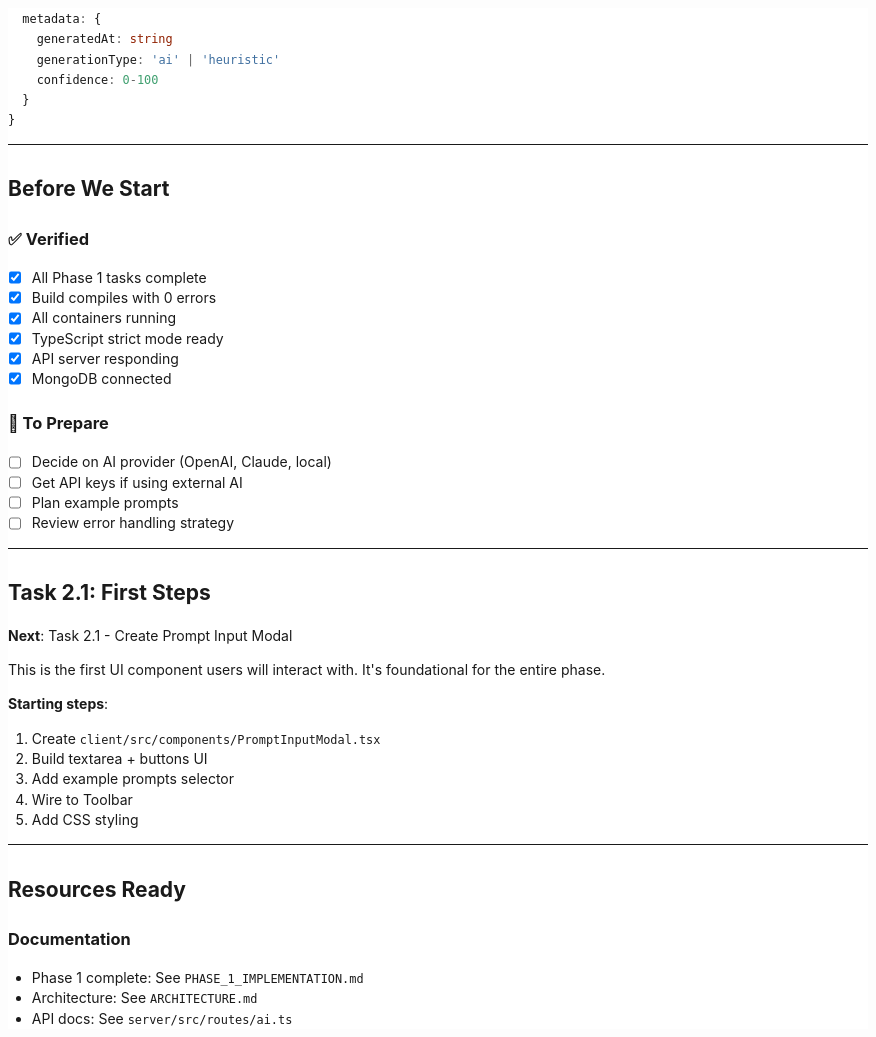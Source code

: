 ```typescript
  metadata: {
    generatedAt: string
    generationType: 'ai' | 'heuristic'
    confidence: 0-100
  }
}
```

---

## Before We Start

### ✅ Verified
- [x] All Phase 1 tasks complete
- [x] Build compiles with 0 errors
- [x] All containers running
- [x] TypeScript strict mode ready
- [x] API server responding
- [x] MongoDB connected

### 🔄 To Prepare
- [ ] Decide on AI provider (OpenAI, Claude, local)
- [ ] Get API keys if using external AI
- [ ] Plan example prompts
- [ ] Review error handling strategy

---

## Task 2.1: First Steps

**Next**: Task 2.1 - Create Prompt Input Modal

This is the first UI component users will interact with. It's foundational for the entire phase.

**Starting steps**:
1. Create `client/src/components/PromptInputModal.tsx`
2. Build textarea + buttons UI
3. Add example prompts selector
4. Wire to Toolbar
5. Add CSS styling

---

## Resources Ready

### Documentation
- Phase 1 complete: See `PHASE_1_IMPLEMENTATION.md`
- Architecture: See `ARCHITECTURE.md`
- API docs: See `server/src/routes/ai.ts`
